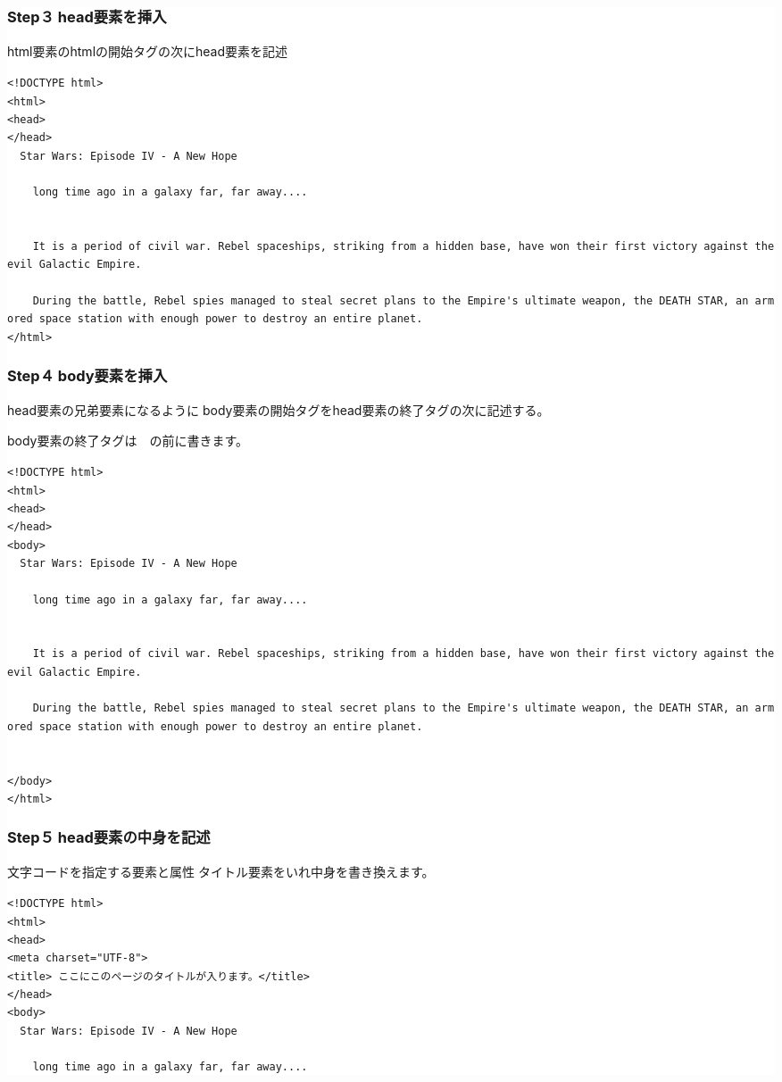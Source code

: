### Step３ head要素を挿入

html要素のhtmlの開始タグの次にhead要素を記述

```
<!DOCTYPE html>
<html>
<head>
</head>
  Star Wars: Episode IV - A New Hope

    long time ago in a galaxy far, far away....


    It is a period of civil war. Rebel spaceships, striking from a hidden base, have won their first victory against the evil Galactic Empire.

    During the battle, Rebel spies managed to steal secret plans to the Empire's ultimate weapon, the DEATH STAR, an armored space station with enough power to destroy an entire planet.
</html>
```

### Step４ body要素を挿入

head要素の兄弟要素になるように
body要素の開始タグをhead要素の終了タグの次に記述する。

body要素の終了タグは　</html>の前に書きます。

```
<!DOCTYPE html>
<html>
<head>
</head>
<body>
  Star Wars: Episode IV - A New Hope

    long time ago in a galaxy far, far away....


    It is a period of civil war. Rebel spaceships, striking from a hidden base, have won their first victory against the evil Galactic Empire.

    During the battle, Rebel spies managed to steal secret plans to the Empire's ultimate weapon, the DEATH STAR, an armored space station with enough power to destroy an entire planet.


</body>
</html>
```
### Step５ head要素の中身を記述

文字コードを指定する<meta>要素と属性
タイトル要素をいれ中身を書き換えます。
```
<!DOCTYPE html>
<html>
<head>
<meta charset="UTF-8">
<title> ここにこのページのタイトルが入ります。</title>
</head>
<body>
  Star Wars: Episode IV - A New Hope

    long time ago in a galaxy far, far away....

```
